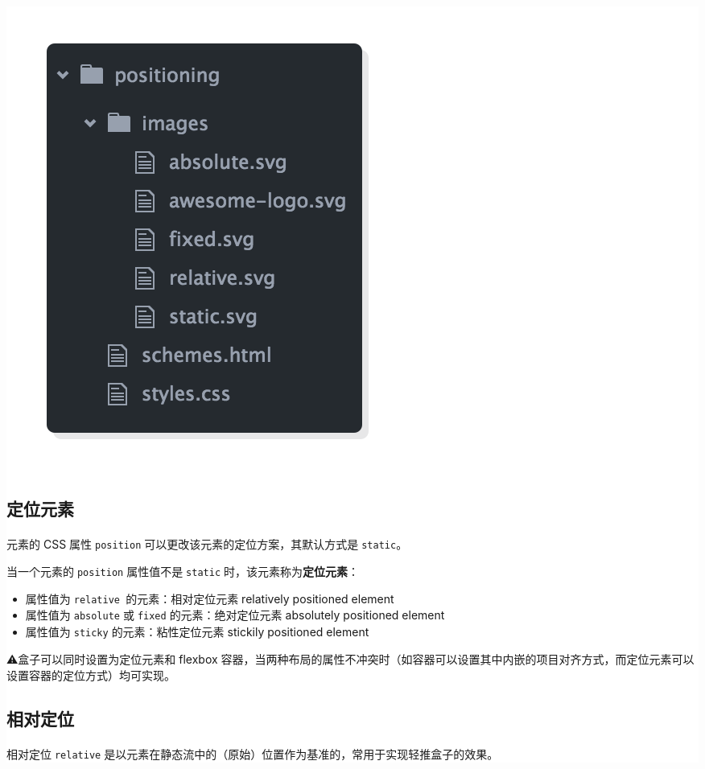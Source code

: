![project-files](images/project-files.png)



## 定位元素

元素的 CSS 属性 `position` 可以更改该元素的定位方案，其默认方式是 `static`。

当一个元素的 `position` 属性值不是 `static` 时，该元素称为**定位元素**：

- 属性值为 `relative `的元素：相对定位元素 relatively positioned element
- 属性值为 `absolute` 或 `fixed` 的元素：绝对定位元素 absolutely positioned element
- 属性值为 `sticky` 的元素：粘性定位元素 stickily positioned element

:warning:盒子可以同时设置为定位元素和 flexbox 容器，当两种布局的属性不冲突时（如容器可以设置其中内嵌的项目对齐方式，而定位元素可以设置容器的定位方式）均可实现。



## 相对定位

相对定位 `relative` 是以元素在静态流中的（原始）位置作为基准的，常用于实现轻推盒子的效果。
